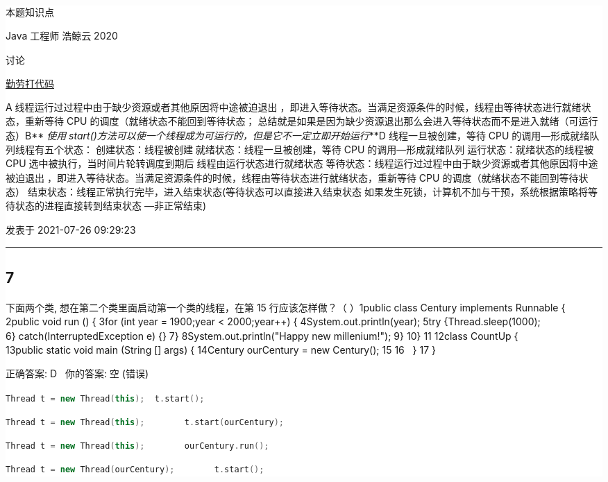 本题知识点

Java 工程师 浩鲸云 2020

讨论

[勤劳打代码](https://www.nowcoder.com/profile/205970515)

A 线程运行过过程中由于缺少资源或者其他原因将中途被迫退出 ，即进入等待状态。当满足资源条件的时候，线程由等待状态进行就绪状态，重新等待 CPU 的调度（就绪状态不能回到等待状态； 总结就是如果是因为缺少资源退出那么会进入等待状态而不是进入就绪（可运行态）B** *使用 start()方法可以使一个线程成为可运行的，但是它不一定立即开始运行***D 线程一旦被创建，等待 CPU 的调用—形成就绪队列线程有五个状态：
创建状态：线程被创建
就绪状态：线程一旦被创建，等待 CPU 的调用—形成就绪队列
运行状态：就绪状态的线程被 CPU 选中被执行，当时间片轮转调度到期后 线程由运行状态进行就绪状态
等待状态：线程运行过过程中由于缺少资源或者其他原因将中途被迫退出 ，即进入等待状态。当满足资源条件的时候，线程由等待状态进行就绪状态，重新等待 CPU 的调度（就绪状态不能回到等待状态）
结束状态：线程正常执行完毕，进入结束状态(等待状态可以直接进入结束状态 如果发生死锁，计算机不加与干预，系统根据策略将等待状态的进程直接转到结束状态 —非正常结束) 

发表于 2021-07-26 09:29:23

* * *

## 7

下面两个类, 想在第二个类里面启动第一个类的线程，在第 15 行应该怎样做？（ ）1public class Century implements Runnable {
2public void run () {
3for (int year = 1900;year < 2000;year++) {
4System.out.println(year);
5try {Thread.sleep(1000);
6} catch(InterruptedException e) {}
7}
8System.out.println("Happy new millenium!");
9}
10}
11
12class CountUp {
13public static void main (String [] args) {
14Century ourCentury = new Century();
15
16   }
17 }

正确答案: D   你的答案: 空 (错误)

```cpp
Thread t = new Thread(this);  t.start();
```

```cpp
Thread t = new Thread(this);        t.start(ourCentury);
```

```cpp
Thread t = new Thread(this);        ourCentury.run();
```

```cpp
Thread t = new Thread(ourCentury);        t.start();
```
